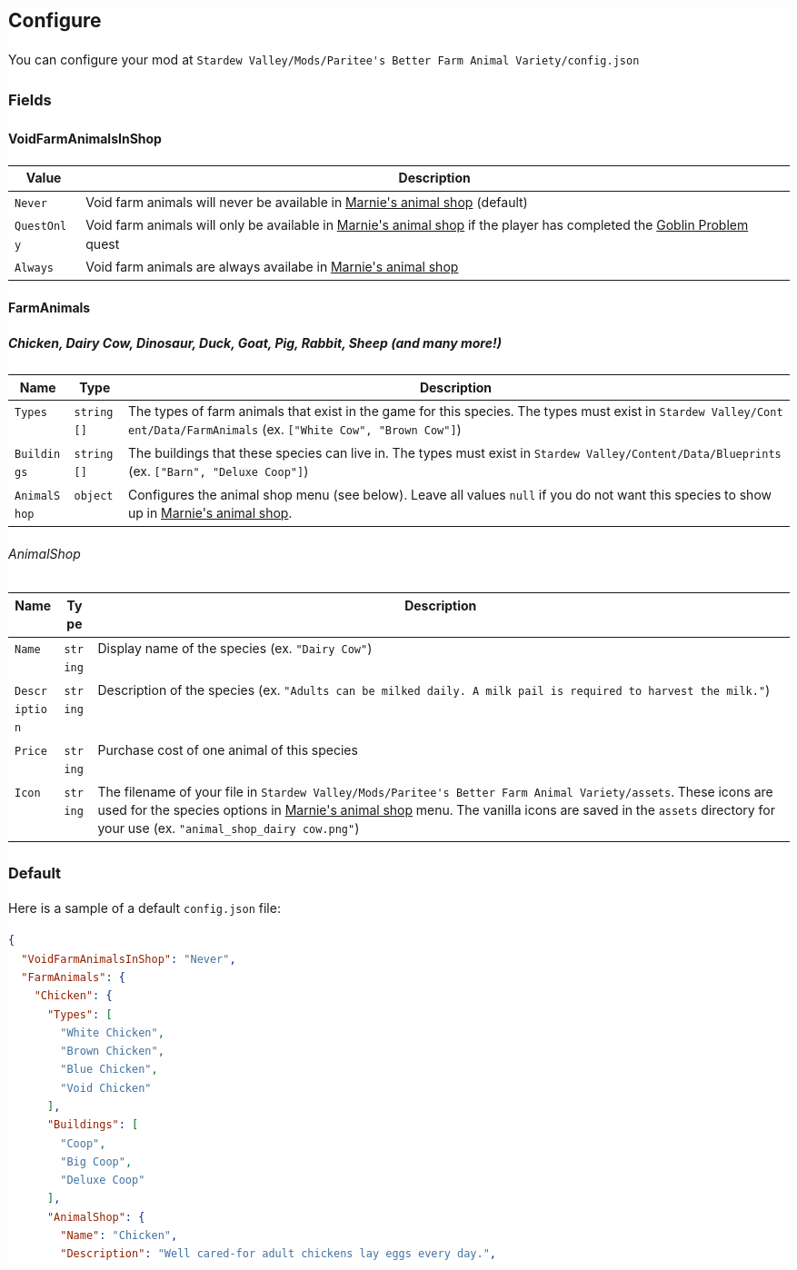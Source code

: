 ## Configure

You can configure your mod at `Stardew Valley/Mods/Paritee's Better Farm Animal Variety/config.json`

### Fields

#### VoidFarmAnimalsInShop

| Value  | Description |
| ------------- | ------------- |
| `Never` | Void farm animals will never be available in [Marnie's animal shop](https://stardewvalleywiki.com/Marnie%27s_Ranch#Livestock) (default) |
| `QuestOnly` | Void farm animals will only be available in [Marnie's animal shop](https://stardewvalleywiki.com/Marnie%27s_Ranch#Livestock) if the player has completed the [Goblin Problem](https://stardewvalleywiki.com/Quests#Goblin_Problem) quest |
| `Always` | Void farm animals are always availabe in [Marnie's animal shop](https://stardewvalleywiki.com/Marnie%27s_Ranch#Livestock) |

#### FarmAnimals

##### Chicken, Dairy Cow, Dinosaur, Duck, Goat, Pig, Rabbit, Sheep (and many more!)

| Name | Type | Description |
| ------------- | ------------- | ------------- |
| `Types` | `string []` | The types of farm animals that exist in the game for this species. The types must exist in `Stardew Valley/Content/Data/FarmAnimals` (ex. `["White Cow", "Brown Cow"]`) |
| `Buildings` | `string []` | The buildings that these species can live in. The types must exist in `Stardew Valley/Content/Data/Blueprints` (ex. `["Barn", "Deluxe Coop"]`) |
| `AnimalShop` | `object` | Configures the animal shop menu (see below). Leave all values `null` if you do not want this species to show up in [Marnie's animal shop](https://stardewvalleywiki.com/Marnie%27s_Ranch#Livestock). |

###### AnimalShop

| Name | Type | Description |
| ------------- | ------------- | ------------- |
| `Name` | `string` | Display name of the species (ex. `"Dairy Cow"`) |
| `Description` | `string` | Description of the species (ex. `"Adults can be milked daily. A milk pail is required to harvest the milk."`) |
| `Price` | `string` | Purchase cost of one animal of this species |
| `Icon` | `string` | The filename of your file in `Stardew Valley/Mods/Paritee's Better Farm Animal Variety/assets`. These icons are used for the species options in [Marnie's animal shop](https://stardewvalleywiki.com/Marnie%27s_Ranch#Livestock) menu. The vanilla icons are saved in the `assets` directory for your use (ex. `"animal_shop_dairy cow.png"`) |


### Default

Here is a sample of a default `config.json` file:

```json
{
  "VoidFarmAnimalsInShop": "Never",
  "FarmAnimals": {
    "Chicken": {
      "Types": [
        "White Chicken",
        "Brown Chicken",
        "Blue Chicken",
        "Void Chicken"
      ],
      "Buildings": [
        "Coop",
        "Big Coop",
        "Deluxe Coop"
      ],
      "AnimalShop": {
        "Name": "Chicken",
        "Description": "Well cared-for adult chickens lay eggs every day.",
```